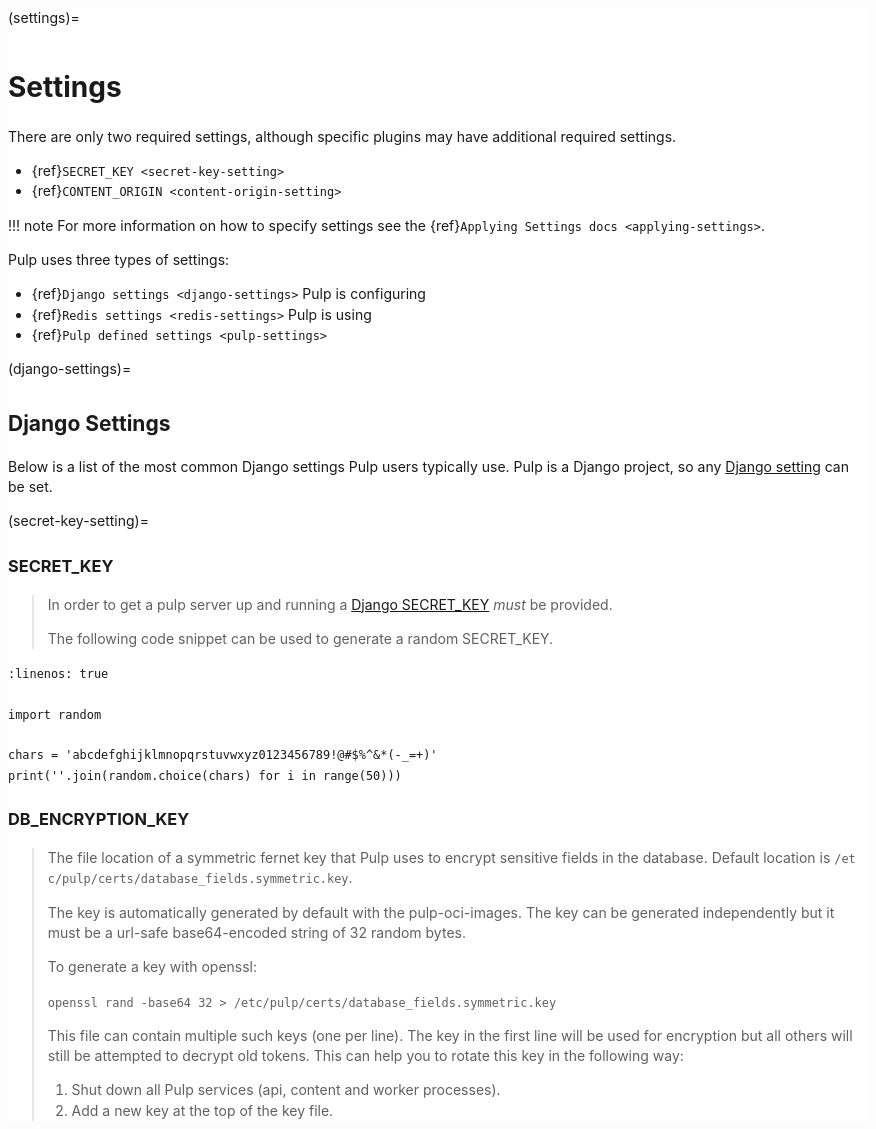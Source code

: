 (settings)=

# Settings

There are only two required settings, although specific plugins may have additional required
settings.

- {ref}`SECRET_KEY <secret-key-setting>`
- {ref}`CONTENT_ORIGIN <content-origin-setting>`

!!! note
For more information on how to specify settings see the
{ref}`Applying Settings docs <applying-settings>`.


Pulp uses three types of settings:

- {ref}`Django settings <django-settings>` Pulp is configuring
- {ref}`Redis settings <redis-settings>` Pulp is using
- {ref}`Pulp defined settings <pulp-settings>`

(django-settings)=

## Django Settings

Below is a list of the most common Django settings Pulp users typically use. Pulp is a Django
project, so any [Django setting](https://docs.djangoproject.com/en/4.2/ref/settings/) can be set.

(secret-key-setting)=

### SECRET_KEY

> In order to get a pulp server up and running a [Django SECRET_KEY](https://docs.djangoproject.com/en/4.2/ref/settings/#secret-key) *must* be
> provided.
>
> The following code snippet can be used to generate a random SECRET_KEY.

```{code-block} python
:linenos: true

import random

chars = 'abcdefghijklmnopqrstuvwxyz0123456789!@#$%^&*(-_=+)'
print(''.join(random.choice(chars) for i in range(50)))
```

### DB_ENCRYPTION_KEY

> The file location of a symmetric fernet key that Pulp uses to encrypt sensitive fields in the
> database. Default location is `/etc/pulp/certs/database_fields.symmetric.key`.
>
> The key is automatically generated by default with the pulp-oci-images. The key can be generated
> independently but it must be a url-safe base64-encoded string of 32 random bytes.
>
> To generate a key with openssl:
>
> ```
> openssl rand -base64 32 > /etc/pulp/certs/database_fields.symmetric.key
> ```
>
> This file can contain multiple such keys (one per line). The key in the first line will be used
> for encryption but all others will still be attempted to decrypt old tokens. This can help you to
> rotate this key in the following way:
>
> 1. Shut down all Pulp services (api, content and worker processes).
> 2. Add a new key at the top of the key file.